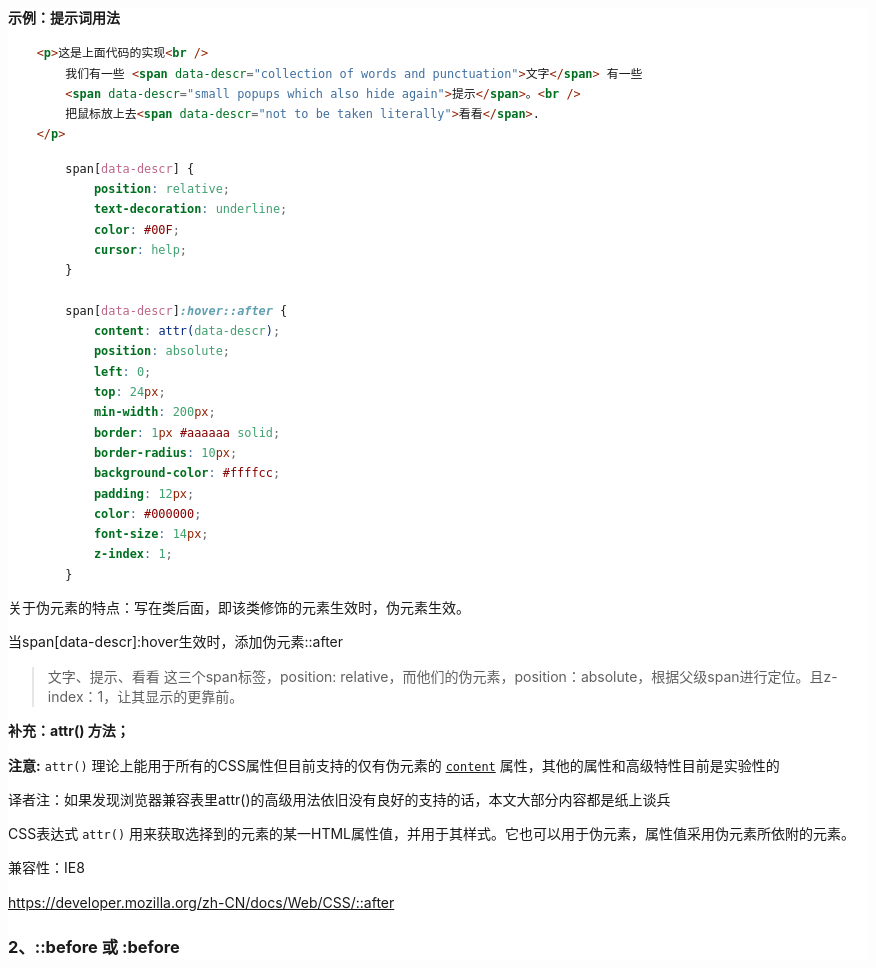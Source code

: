 
**示例：提示词用法**

```html
    <p>这是上面代码的实现<br />
        我们有一些 <span data-descr="collection of words and punctuation">文字</span> 有一些
        <span data-descr="small popups which also hide again">提示</span>。<br />
        把鼠标放上去<span data-descr="not to be taken literally">看看</span>.
    </p>
```

```css
        span[data-descr] {
            position: relative;
            text-decoration: underline;
            color: #00F;
            cursor: help;
        }

        span[data-descr]:hover::after {
            content: attr(data-descr);
            position: absolute;
            left: 0;
            top: 24px;
            min-width: 200px;
            border: 1px #aaaaaa solid;
            border-radius: 10px;
            background-color: #ffffcc;
            padding: 12px;
            color: #000000;
            font-size: 14px;
            z-index: 1;
        }
```

关于伪元素的特点：写在类后面，即该类修饰的元素生效时，伪元素生效。

当span[data-descr]:hover生效时，添加伪元素::after

> 文字、提示、看看   这三个span标签，position: relative，而他们的伪元素，position：absolute，根据父级span进行定位。且z-index：1，让其显示的更靠前。

**补充：attr() 方法；**

**注意:** `attr()` 理论上能用于所有的CSS属性但目前支持的仅有伪元素的 [`content`](https://developer.mozilla.org/zh-CN/docs/Web/CSS/content) 属性，其他的属性和高级特性目前是实验性的

译者注：如果发现浏览器兼容表里attr()的高级用法依旧没有良好的支持的话，本文大部分内容都是纸上谈兵

CSS表达式 `attr()` 用来获取选择到的元素的某一HTML属性值，并用于其样式。它也可以用于伪元素，属性值采用伪元素所依附的元素。

兼容性：IE8



https://developer.mozilla.org/zh-CN/docs/Web/CSS/::after



### 2、::before 或 :before
